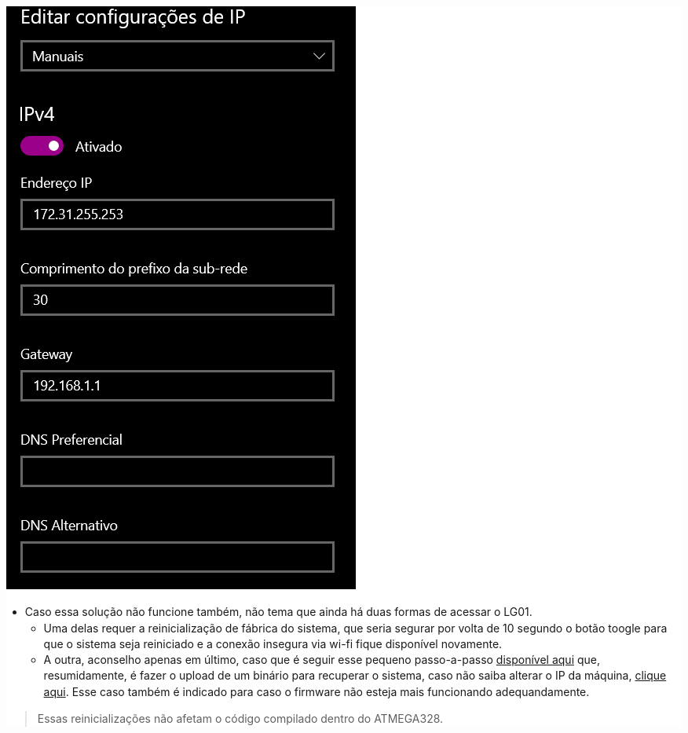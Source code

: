 <img src="img/config_net_emerg_lg01.png">
</p>

- Caso essa solução não funcione também, não tema que ainda há duas formas de acessar o LG01. 
    - Uma delas requer a reinicialização de fábrica do sistema, que seria segurar por volta de 10 segundo o botão toogle para que o sistema seja reiniciado e a conexão insegura via wi-fi fique disponível novamente.
    - A outra, aconselho apenas em último, caso que é seguir esse pequeno passo-a-passo [disponível aqui](https://wiki.dragino.com/index.php?title=Recover_Gateway) que, resumidamente, é fazer o upload de um binário para recuperar o sistema, caso não saiba alterar o IP da máquina, [clique aqui](https://www.tp-link.com/us/support/faq/919/#:~:text=1%20Open%20the%20Control%20Panel%20Press%20%E2%80%9C%20Windows,of%20network%20connection.%204%20Set%20the%20IP%20address). Esse caso também é indicado para caso o firmware não esteja mais funcionando adequandamente.
> Essas reinicializações não afetam o código compilado dentro do ATMEGA328.
